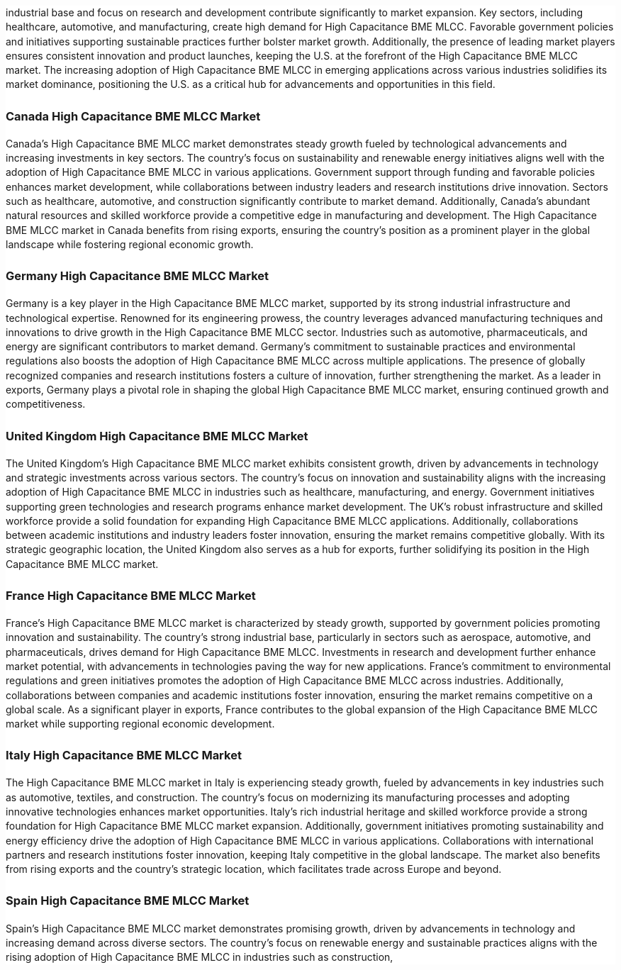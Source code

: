 industrial base and focus on research and development contribute significantly to market expansion. Key sectors, including healthcare, automotive, and manufacturing, create high demand for High Capacitance BME MLCC. Favorable government policies and initiatives supporting sustainable practices further bolster market growth. Additionally, the presence of leading market players ensures consistent innovation and product launches, keeping the U.S. at the forefront of the High Capacitance BME MLCC market. The increasing adoption of High Capacitance BME MLCC in emerging applications across various industries solidifies its market dominance, positioning the U.S. as a critical hub for advancements and opportunities in this field.</p><h3>Canada High Capacitance BME MLCC Market</h3><p>Canada&rsquo;s High Capacitance BME MLCC market demonstrates steady growth fueled by technological advancements and increasing investments in key sectors. The country&rsquo;s focus on sustainability and renewable energy initiatives aligns well with the adoption of High Capacitance BME MLCC in various applications. Government support through funding and favorable policies enhances market development, while collaborations between industry leaders and research institutions drive innovation. Sectors such as healthcare, automotive, and construction significantly contribute to market demand. Additionally, Canada&rsquo;s abundant natural resources and skilled workforce provide a competitive edge in manufacturing and development. The High Capacitance BME MLCC market in Canada benefits from rising exports, ensuring the country&rsquo;s position as a prominent player in the global landscape while fostering regional economic growth.</p><h3>Germany High Capacitance BME MLCC Market</h3><p>Germany is a key player in the High Capacitance BME MLCC market, supported by its strong industrial infrastructure and technological expertise. Renowned for its engineering prowess, the country leverages advanced manufacturing techniques and innovations to drive growth in the High Capacitance BME MLCC sector. Industries such as automotive, pharmaceuticals, and energy are significant contributors to market demand. Germany&rsquo;s commitment to sustainable practices and environmental regulations also boosts the adoption of High Capacitance BME MLCC across multiple applications. The presence of globally recognized companies and research institutions fosters a culture of innovation, further strengthening the market. As a leader in exports, Germany plays a pivotal role in shaping the global High Capacitance BME MLCC market, ensuring continued growth and competitiveness.</p><h3>United Kingdom High Capacitance BME MLCC Market</h3><p>The United Kingdom&rsquo;s High Capacitance BME MLCC market exhibits consistent growth, driven by advancements in technology and strategic investments across various sectors. The country&rsquo;s focus on innovation and sustainability aligns with the increasing adoption of High Capacitance BME MLCC in industries such as healthcare, manufacturing, and energy. Government initiatives supporting green technologies and research programs enhance market development. The UK&rsquo;s robust infrastructure and skilled workforce provide a solid foundation for expanding High Capacitance BME MLCC applications. Additionally, collaborations between academic institutions and industry leaders foster innovation, ensuring the market remains competitive globally. With its strategic geographic location, the United Kingdom also serves as a hub for exports, further solidifying its position in the High Capacitance BME MLCC market.</p><h3>France High Capacitance BME MLCC Market</h3><p>France&rsquo;s High Capacitance BME MLCC market is characterized by steady growth, supported by government policies promoting innovation and sustainability. The country&rsquo;s strong industrial base, particularly in sectors such as aerospace, automotive, and pharmaceuticals, drives demand for High Capacitance BME MLCC. Investments in research and development further enhance market potential, with advancements in technologies paving the way for new applications. France&rsquo;s commitment to environmental regulations and green initiatives promotes the adoption of High Capacitance BME MLCC across industries. Additionally, collaborations between companies and academic institutions foster innovation, ensuring the market remains competitive on a global scale. As a significant player in exports, France contributes to the global expansion of the High Capacitance BME MLCC market while supporting regional economic development.</p><h3>Italy High Capacitance BME MLCC Market</h3><p>The High Capacitance BME MLCC market in Italy is experiencing steady growth, fueled by advancements in key industries such as automotive, textiles, and construction. The country&rsquo;s focus on modernizing its manufacturing processes and adopting innovative technologies enhances market opportunities. Italy&rsquo;s rich industrial heritage and skilled workforce provide a strong foundation for High Capacitance BME MLCC market expansion. Additionally, government initiatives promoting sustainability and energy efficiency drive the adoption of High Capacitance BME MLCC in various applications. Collaborations with international partners and research institutions foster innovation, keeping Italy competitive in the global landscape. The market also benefits from rising exports and the country&rsquo;s strategic location, which facilitates trade across Europe and beyond.</p><h3>Spain High Capacitance BME MLCC Market</h3><p>Spain&rsquo;s High Capacitance BME MLCC market demonstrates promising growth, driven by advancements in technology and increasing demand across diverse sectors. The country&rsquo;s focus on renewable energy and sustainable practices aligns with the rising adoption of High Capacitance BME MLCC in industries such as construction,